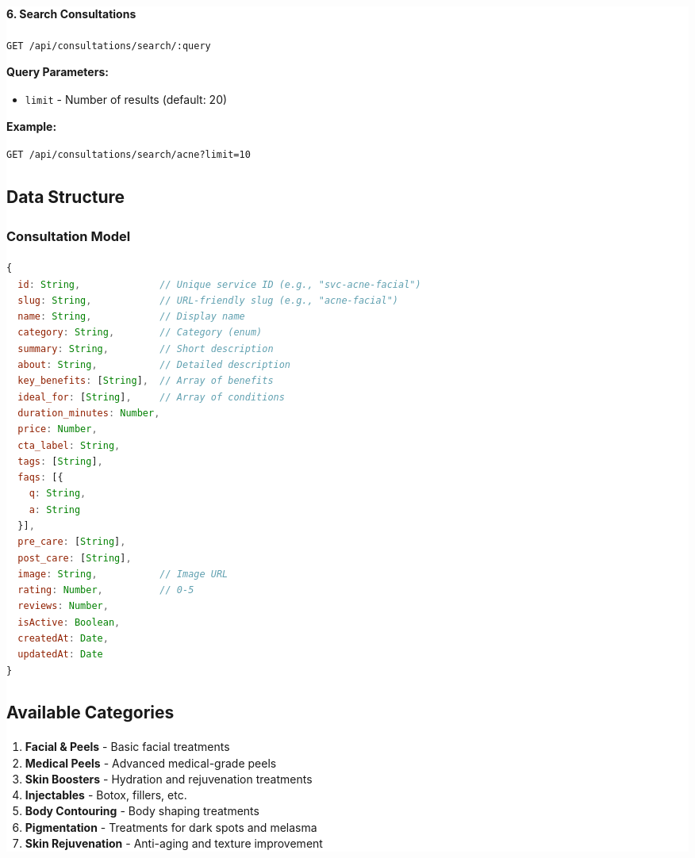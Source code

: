 #### 6. Search Consultations
```http
GET /api/consultations/search/:query
```

**Query Parameters:**
- `limit` - Number of results (default: 20)

**Example:**
```
GET /api/consultations/search/acne?limit=10
```

## Data Structure

### Consultation Model
```javascript
{
  id: String,              // Unique service ID (e.g., "svc-acne-facial")
  slug: String,            // URL-friendly slug (e.g., "acne-facial")
  name: String,            // Display name
  category: String,        // Category (enum)
  summary: String,         // Short description
  about: String,           // Detailed description
  key_benefits: [String],  // Array of benefits
  ideal_for: [String],     // Array of conditions
  duration_minutes: Number,
  price: Number,
  cta_label: String,
  tags: [String],
  faqs: [{
    q: String,
    a: String
  }],
  pre_care: [String],
  post_care: [String],
  image: String,           // Image URL
  rating: Number,          // 0-5
  reviews: Number,
  isActive: Boolean,
  createdAt: Date,
  updatedAt: Date
}
```

## Available Categories
1. **Facial & Peels** - Basic facial treatments
2. **Medical Peels** - Advanced medical-grade peels
3. **Skin Boosters** - Hydration and rejuvenation treatments
4. **Injectables** - Botox, fillers, etc.
5. **Body Contouring** - Body shaping treatments
6. **Pigmentation** - Treatments for dark spots and melasma
7. **Skin Rejuvenation** - Anti-aging and texture improvement
